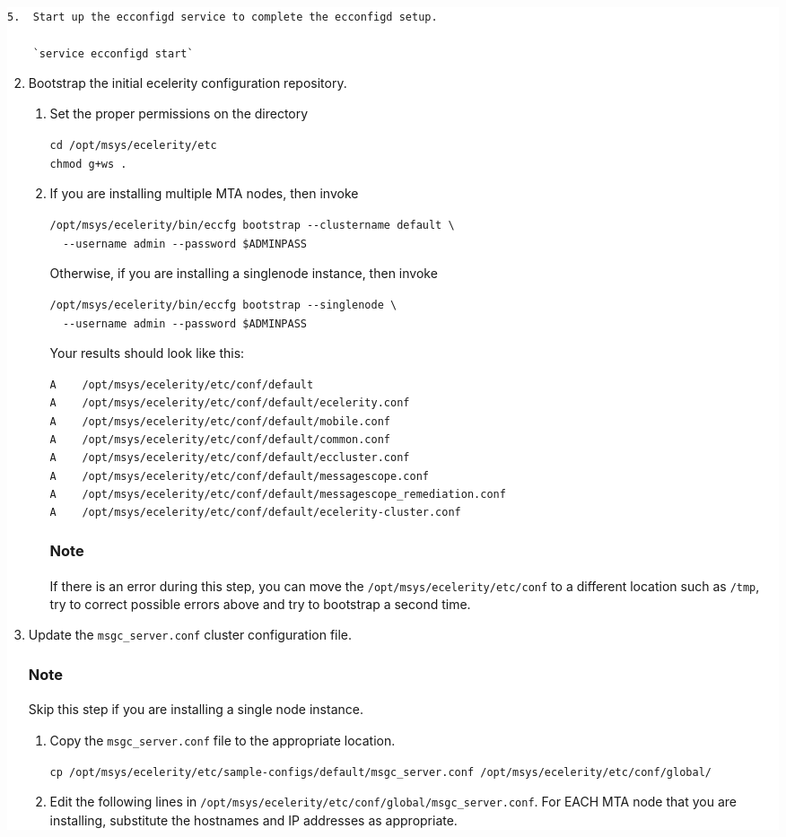     5.  Start up the ecconfigd service to complete the ecconfigd setup.

        `service ecconfigd start`

2.  Bootstrap the initial ecelerity configuration repository.

    1.  Set the proper permissions on the directory

        ```
        cd /opt/msys/ecelerity/etc
        chmod g+ws .
        ```

    2.  If you are installing multiple MTA nodes, then invoke

        ```
        /opt/msys/ecelerity/bin/eccfg bootstrap --clustername default \
          --username admin --password $ADMINPASS
        ```

        Otherwise, if you are installing a singlenode instance, then invoke

        ```
        /opt/msys/ecelerity/bin/eccfg bootstrap --singlenode \
          --username admin --password $ADMINPASS
        ```

        Your results should look like this:

        ```
        A    /opt/msys/ecelerity/etc/conf/default
        A    /opt/msys/ecelerity/etc/conf/default/ecelerity.conf
        A    /opt/msys/ecelerity/etc/conf/default/mobile.conf
        A    /opt/msys/ecelerity/etc/conf/default/common.conf
        A    /opt/msys/ecelerity/etc/conf/default/eccluster.conf
        A    /opt/msys/ecelerity/etc/conf/default/messagescope.conf
        A    /opt/msys/ecelerity/etc/conf/default/messagescope_remediation.conf
        A    /opt/msys/ecelerity/etc/conf/default/ecelerity-cluster.conf
        ```

        ### Note

        If there is an error during this step, you can move the `/opt/msys/ecelerity/etc/conf` to a different location such as `/tmp`, try to correct possible errors above and try to bootstrap a second time.

3.  Update the `msgc_server.conf` cluster configuration file.

    ### Note

    Skip this step if you are installing a single node instance.

    1.  Copy the `msgc_server.conf` file to the appropriate location.

        `cp /opt/msys/ecelerity/etc/sample-configs/default/msgc_server.conf /opt/msys/ecelerity/etc/conf/global/`

    2.  Edit the following lines in `/opt/msys/ecelerity/etc/conf/global/msgc_server.conf`. For EACH MTA node that you are installing, substitute the hostnames and IP addresses as appropriate.
